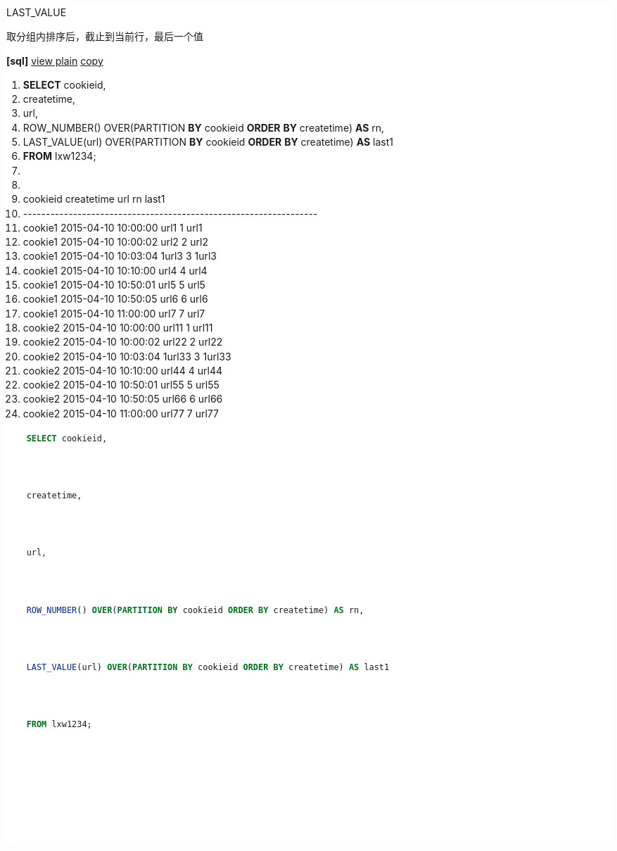 

LAST_VALUE

取分组内排序后，截止到当前行，最后一个值

**[sql]** [view plain](https://blog.csdn.net/abc200941410128/article/details/78408942#) [copy](https://blog.csdn.net/abc200941410128/article/details/78408942#)



1. **SELECT** cookieid, 
2. createtime, 
3. url, 
4. ROW_NUMBER() OVER(PARTITION **BY** cookieid **ORDER** **BY** createtime) **AS** rn, 
5. LAST_VALUE(url) OVER(PARTITION **BY** cookieid **ORDER** **BY** createtime) **AS** last1  
6. **FROM** lxw1234; 
7.   
8.   
9. cookieid createtime      url  rn    last1  
10. \----------------------------------------------------------------- 
11. cookie1 2015-04-10 10:00:00   url1  1    url1 
12. cookie1 2015-04-10 10:00:02   url2  2    url2 
13. cookie1 2015-04-10 10:03:04   1url3  3    1url3 
14. cookie1 2015-04-10 10:10:00   url4  4    url4 
15. cookie1 2015-04-10 10:50:01   url5  5    url5 
16. cookie1 2015-04-10 10:50:05   url6  6    url6 
17. cookie1 2015-04-10 11:00:00   url7  7    url7 
18. cookie2 2015-04-10 10:00:00   url11  1    url11 
19. cookie2 2015-04-10 10:00:02   url22  2    url22 
20. cookie2 2015-04-10 10:03:04   1url33 3    1url33 
21. cookie2 2015-04-10 10:10:00   url44  4    url44 
22. cookie2 2015-04-10 10:50:01   url55  5    url55 
23. cookie2 2015-04-10 10:50:05   url66  6    url66 
24. cookie2 2015-04-10 11:00:00   url77  7    url77 

```sql
    SELECT cookieid,



    createtime,



    url,



    ROW_NUMBER() OVER(PARTITION BY cookieid ORDER BY createtime) AS rn,



    LAST_VALUE(url) OVER(PARTITION BY cookieid ORDER BY createtime) AS last1 



    FROM lxw1234;



     



     

```